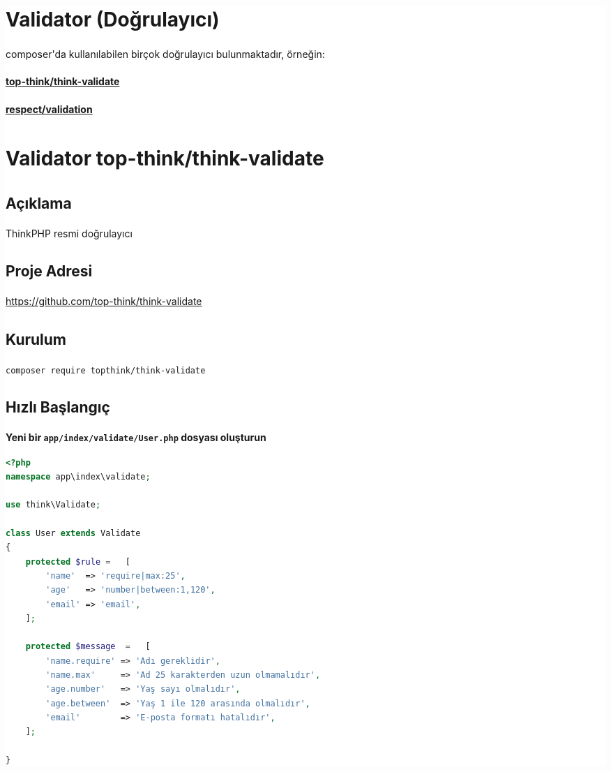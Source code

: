 # Validator (Doğrulayıcı)
composer'da kullanılabilen birçok doğrulayıcı bulunmaktadır, örneğin:
#### <a href="#think-validate"> top-think/think-validate</a>
#### <a href="#respect-validation"> respect/validation</a>

<a name="think-validate"></a>
# Validator top-think/think-validate

## Açıklama
ThinkPHP resmi doğrulayıcı

## Proje Adresi
https://github.com/top-think/think-validate

## Kurulum
`composer require topthink/think-validate`

## Hızlı Başlangıç

**Yeni bir `app/index/validate/User.php` dosyası oluşturun**

```php
<?php
namespace app\index\validate;

use think\Validate;

class User extends Validate
{
    protected $rule =   [
        'name'  => 'require|max:25',
        'age'   => 'number|between:1,120',
        'email' => 'email',    
    ];

    protected $message  =   [
        'name.require' => 'Adı gereklidir',
        'name.max'     => 'Ad 25 karakterden uzun olmamalıdır',
        'age.number'   => 'Yaş sayı olmalıdır',
        'age.between'  => 'Yaş 1 ile 120 arasında olmalıdır',
        'email'        => 'E-posta formatı hatalıdır',    
    ];

}
``` 
